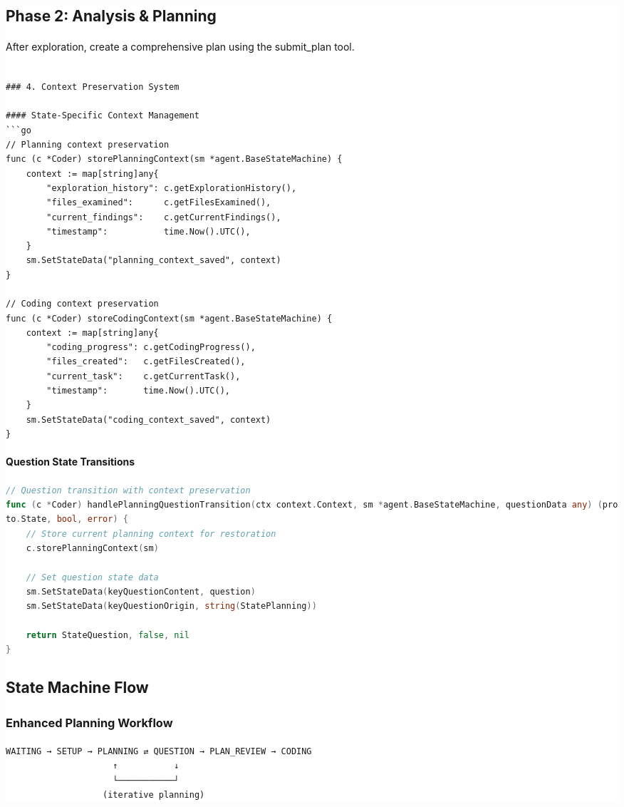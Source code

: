 ## Phase 2: Analysis & Planning
After exploration, create a comprehensive plan using the submit_plan tool.
```

### 4. Context Preservation System

#### State-Specific Context Management
```go
// Planning context preservation
func (c *Coder) storePlanningContext(sm *agent.BaseStateMachine) {
    context := map[string]any{
        "exploration_history": c.getExplorationHistory(),
        "files_examined":      c.getFilesExamined(),
        "current_findings":    c.getCurrentFindings(),
        "timestamp":           time.Now().UTC(),
    }
    sm.SetStateData("planning_context_saved", context)
}

// Coding context preservation
func (c *Coder) storeCodingContext(sm *agent.BaseStateMachine) {
    context := map[string]any{
        "coding_progress": c.getCodingProgress(),
        "files_created":   c.getFilesCreated(),
        "current_task":    c.getCurrentTask(),
        "timestamp":       time.Now().UTC(),
    }
    sm.SetStateData("coding_context_saved", context)
}
```

#### Question State Transitions
```go
// Question transition with context preservation
func (c *Coder) handlePlanningQuestionTransition(ctx context.Context, sm *agent.BaseStateMachine, questionData any) (proto.State, bool, error) {
    // Store current planning context for restoration
    c.storePlanningContext(sm)
    
    // Set question state data
    sm.SetStateData(keyQuestionContent, question)
    sm.SetStateData(keyQuestionOrigin, string(StatePlanning))
    
    return StateQuestion, false, nil
}
```

## State Machine Flow

### Enhanced Planning Workflow
```
WAITING → SETUP → PLANNING ⇄ QUESTION → PLAN_REVIEW → CODING
                     ↑           ↓
                     └───────────┘
                   (iterative planning)
```
